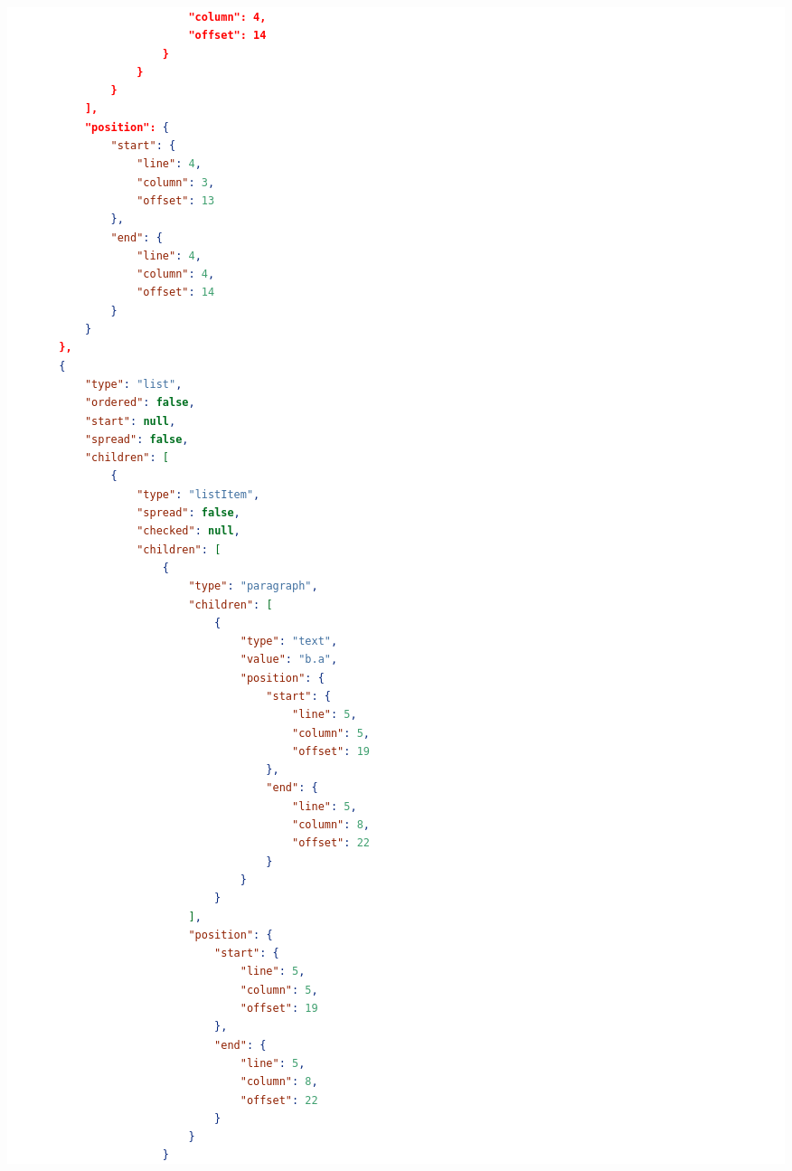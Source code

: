 ``` json
                            "column": 4,
                            "offset": 14
                        }
                    }
                }
            ],
            "position": {
                "start": {
                    "line": 4,
                    "column": 3,
                    "offset": 13
                },
                "end": {
                    "line": 4,
                    "column": 4,
                    "offset": 14
                }
            }
        },
        {
            "type": "list",
            "ordered": false,
            "start": null,
            "spread": false,
            "children": [
                {
                    "type": "listItem",
                    "spread": false,
                    "checked": null,
                    "children": [
                        {
                            "type": "paragraph",
                            "children": [
                                {
                                    "type": "text",
                                    "value": "b.a",
                                    "position": {
                                        "start": {
                                            "line": 5,
                                            "column": 5,
                                            "offset": 19
                                        },
                                        "end": {
                                            "line": 5,
                                            "column": 8,
                                            "offset": 22
                                        }
                                    }
                                }
                            ],
                            "position": {
                                "start": {
                                    "line": 5,
                                    "column": 5,
                                    "offset": 19
                                },
                                "end": {
                                    "line": 5,
                                    "column": 8,
                                    "offset": 22
                                }
                            }
                        }
```